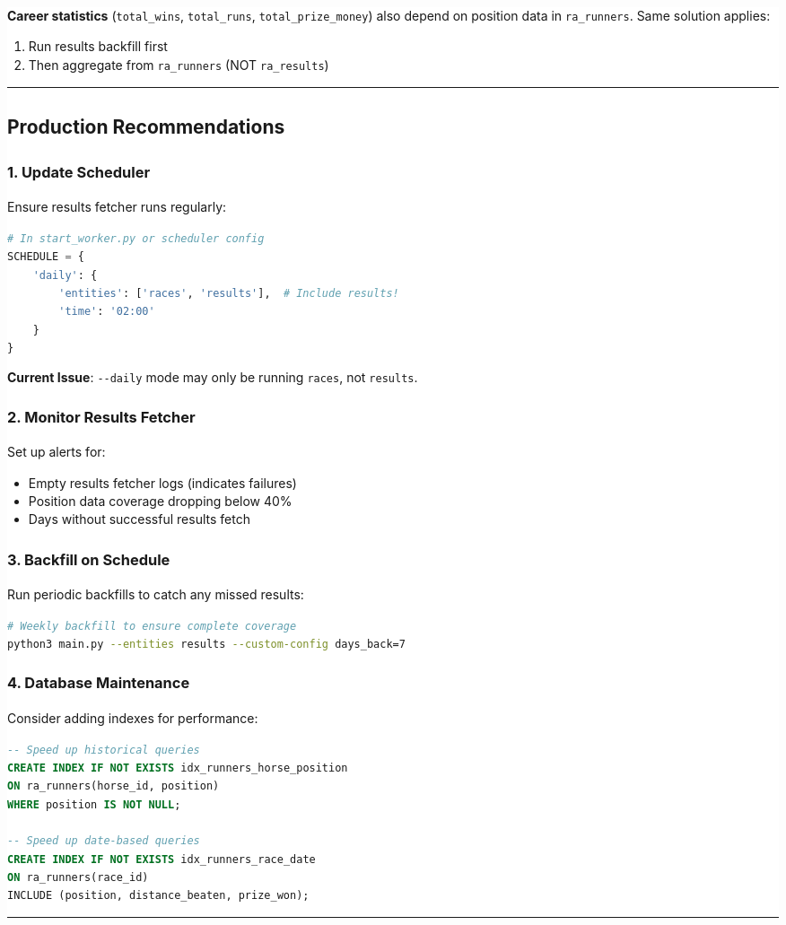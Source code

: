 **Career statistics** (`total_wins`, `total_runs`, `total_prize_money`) also depend on position data in `ra_runners`. Same solution applies:
1. Run results backfill first
2. Then aggregate from `ra_runners` (NOT `ra_results`)

---

## Production Recommendations

### 1. Update Scheduler

Ensure results fetcher runs regularly:

```python
# In start_worker.py or scheduler config
SCHEDULE = {
    'daily': {
        'entities': ['races', 'results'],  # Include results!
        'time': '02:00'
    }
}
```

**Current Issue**: `--daily` mode may only be running `races`, not `results`.

### 2. Monitor Results Fetcher

Set up alerts for:
- Empty results fetcher logs (indicates failures)
- Position data coverage dropping below 40%
- Days without successful results fetch

### 3. Backfill on Schedule

Run periodic backfills to catch any missed results:
```bash
# Weekly backfill to ensure complete coverage
python3 main.py --entities results --custom-config days_back=7
```

### 4. Database Maintenance

Consider adding indexes for performance:
```sql
-- Speed up historical queries
CREATE INDEX IF NOT EXISTS idx_runners_horse_position
ON ra_runners(horse_id, position)
WHERE position IS NOT NULL;

-- Speed up date-based queries
CREATE INDEX IF NOT EXISTS idx_runners_race_date
ON ra_runners(race_id)
INCLUDE (position, distance_beaten, prize_won);
```

---